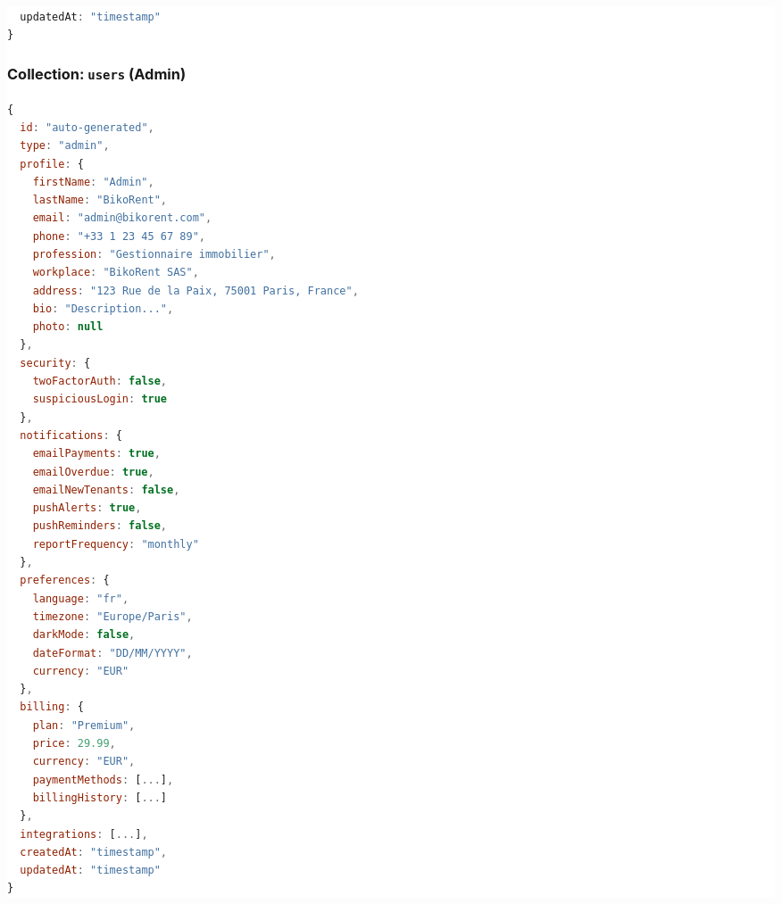 ```javascript
  updatedAt: "timestamp"
}
```

### Collection: `users` (Admin)
```javascript
{
  id: "auto-generated",
  type: "admin",
  profile: {
    firstName: "Admin",
    lastName: "BikoRent",
    email: "admin@bikorent.com",
    phone: "+33 1 23 45 67 89",
    profession: "Gestionnaire immobilier",
    workplace: "BikoRent SAS",
    address: "123 Rue de la Paix, 75001 Paris, France",
    bio: "Description...",
    photo: null
  },
  security: {
    twoFactorAuth: false,
    suspiciousLogin: true
  },
  notifications: {
    emailPayments: true,
    emailOverdue: true,
    emailNewTenants: false,
    pushAlerts: true,
    pushReminders: false,
    reportFrequency: "monthly"
  },
  preferences: {
    language: "fr",
    timezone: "Europe/Paris",
    darkMode: false,
    dateFormat: "DD/MM/YYYY",
    currency: "EUR"
  },
  billing: {
    plan: "Premium",
    price: 29.99,
    currency: "EUR",
    paymentMethods: [...],
    billingHistory: [...]
  },
  integrations: [...],
  createdAt: "timestamp",
  updatedAt: "timestamp"
}
```
